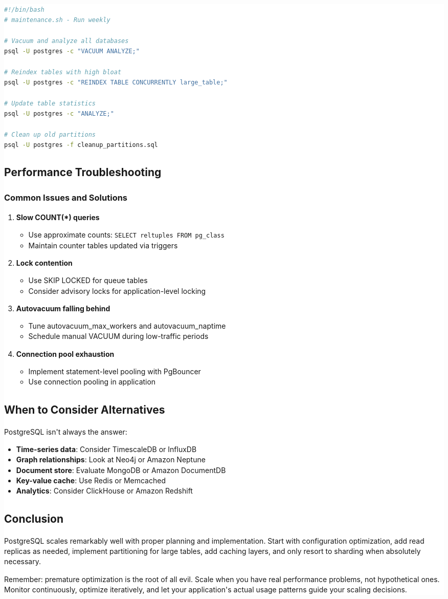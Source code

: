 ```bash
#!/bin/bash
# maintenance.sh - Run weekly

# Vacuum and analyze all databases
psql -U postgres -c "VACUUM ANALYZE;"

# Reindex tables with high bloat
psql -U postgres -c "REINDEX TABLE CONCURRENTLY large_table;"

# Update table statistics
psql -U postgres -c "ANALYZE;"

# Clean up old partitions
psql -U postgres -f cleanup_partitions.sql
```

## Performance Troubleshooting

### Common Issues and Solutions

1. **Slow COUNT(*) queries**
   - Use approximate counts: `SELECT reltuples FROM pg_class`
   - Maintain counter tables updated via triggers

2. **Lock contention**
   - Use SKIP LOCKED for queue tables
   - Consider advisory locks for application-level locking

3. **Autovacuum falling behind**
   - Tune autovacuum_max_workers and autovacuum_naptime
   - Schedule manual VACUUM during low-traffic periods

4. **Connection pool exhaustion**
   - Implement statement-level pooling with PgBouncer
   - Use connection pooling in application

## When to Consider Alternatives

PostgreSQL isn't always the answer:

- **Time-series data**: Consider TimescaleDB or InfluxDB
- **Graph relationships**: Look at Neo4j or Amazon Neptune
- **Document store**: Evaluate MongoDB or Amazon DocumentDB
- **Key-value cache**: Use Redis or Memcached
- **Analytics**: Consider ClickHouse or Amazon Redshift

## Conclusion

PostgreSQL scales remarkably well with proper planning and implementation. Start with configuration optimization, add read replicas as needed, implement partitioning for large tables, add caching layers, and only resort to sharding when absolutely necessary.

Remember: premature optimization is the root of all evil. Scale when you have real performance problems, not hypothetical ones. Monitor continuously, optimize iteratively, and let your application's actual usage patterns guide your scaling decisions.